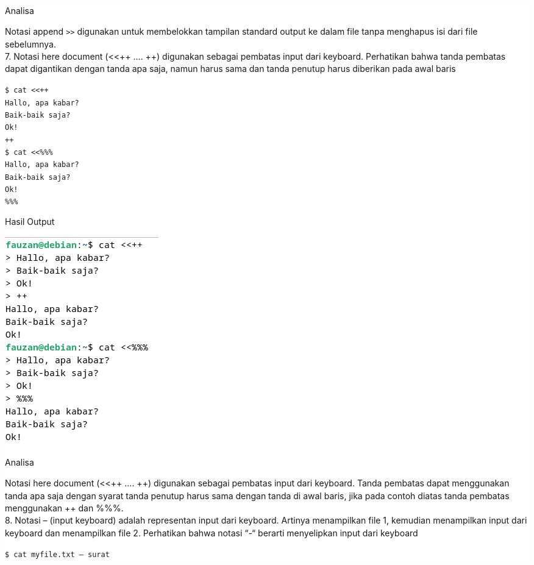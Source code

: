    Analisa

   Notasi append ``>>`` digunakan untuk membelokkan tampilan standard output ke dalam file tanpa menghapus isi dari file sebelumnya.
   <br>
7. Notasi here document (<<++ .... ++) digunakan sebagai pembatas input dari keyboard. Perhatikan bahwa tanda pembatas dapat digantikan dengan tanda apa saja, namun harus sama dan tanda penutup harus diberikan pada awal baris
   ```
   $ cat <<++
   Hallo, apa kabar?
   Baik-baik saja?
   Ok!
   ++
   $ cat <<%%%
   Hallo, apa kabar?
   Baik-baik saja?
   Ok!
   %%%
   ```

   Hasil Output
   
   ![App Screenshot](img/percobaan2_7.png)

   Analisa 

   Notasi here document (<<++ .... ++) digunakan sebagai pembatas input dari keyboard. Tanda pembatas dapat menggunakan tanda apa saja dengan syarat tanda penutup harus sama dengan tanda di awal baris, jika pada contoh diatas tanda pembatas menggunakan ++ dan %%%.
   <br>
8. Notasi – (input keyboard) adalah representan input dari keyboard. Artinya menampilkan file 1, kemudian menampilkan input dari keyboard dan menampilkan file 2. Perhatikan bahwa notasi “-“ berarti menyelipkan input dari keyboard
   ```
   $ cat myfile.txt – surat
   ```
